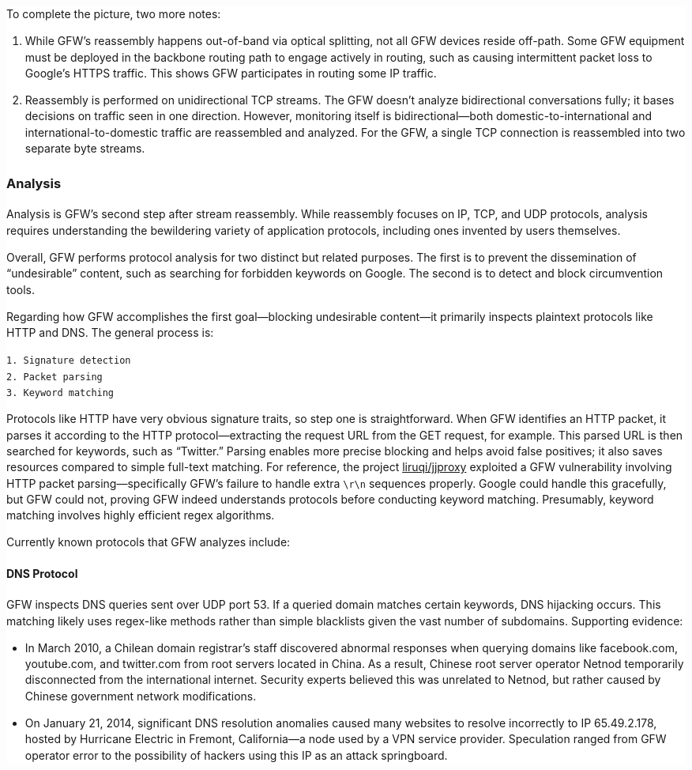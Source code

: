 To complete the picture, two more notes:

1. While GFW’s reassembly happens out-of-band via optical splitting, not all GFW devices reside off-path. Some GFW equipment must be deployed in the backbone routing path to engage actively in routing, such as causing intermittent packet loss to Google’s HTTPS traffic. This shows GFW participates in routing some IP traffic.

2. Reassembly is performed on unidirectional TCP streams. The GFW doesn’t analyze bidirectional conversations fully; it bases decisions on traffic seen in one direction. However, monitoring itself is bidirectional—both domestic-to-international and international-to-domestic traffic are reassembled and analyzed. For the GFW, a single TCP connection is reassembled into two separate byte streams.

### Analysis

Analysis is GFW’s second step after stream reassembly. While reassembly focuses on IP, TCP, and UDP protocols, analysis requires understanding the bewildering variety of application protocols, including ones invented by users themselves.

Overall, GFW performs protocol analysis for two distinct but related purposes. The first is to prevent the dissemination of “undesirable” content, such as searching for forbidden keywords on Google. The second is to detect and block circumvention tools.

Regarding how GFW accomplishes the first goal—blocking undesirable content—it primarily inspects plaintext protocols like HTTP and DNS. The general process is:

```
1. Signature detection  
2. Packet parsing  
3. Keyword matching
```

Protocols like HTTP have very obvious signature traits, so step one is straightforward. When GFW identifies an HTTP packet, it parses it according to the HTTP protocol—extracting the request URL from the GET request, for example. This parsed URL is then searched for keywords, such as “Twitter.” Parsing enables more precise blocking and helps avoid false positives; it also saves resources compared to simple full-text matching. For reference, the project [liruqi/jjproxy](https://github.com/liruqi/jjproxy) exploited a GFW vulnerability involving HTTP packet parsing—specifically GFW’s failure to handle extra `\r\n` sequences properly. Google could handle this gracefully, but GFW could not, proving GFW indeed understands protocols before conducting keyword matching. Presumably, keyword matching involves highly efficient regex algorithms.

Currently known protocols that GFW analyzes include:

#### DNS Protocol

GFW inspects DNS queries sent over UDP port 53. If a queried domain matches certain keywords, DNS hijacking occurs. This matching likely uses regex-like methods rather than simple blacklists given the vast number of subdomains. Supporting evidence:

- In March 2010, a Chilean domain registrar’s staff discovered abnormal responses when querying domains like facebook.com, youtube.com, and twitter.com from root servers located in China. As a result, Chinese root server operator Netnod temporarily disconnected from the international internet. Security experts believed this was unrelated to Netnod, but rather caused by Chinese government network modifications.

- On January 21, 2014, significant DNS resolution anomalies caused many websites to resolve incorrectly to IP 65.49.2.178, hosted by Hurricane Electric in Fremont, California—a node used by a VPN service provider. Speculation ranged from GFW operator error to the possibility of hackers using this IP as an attack springboard.
